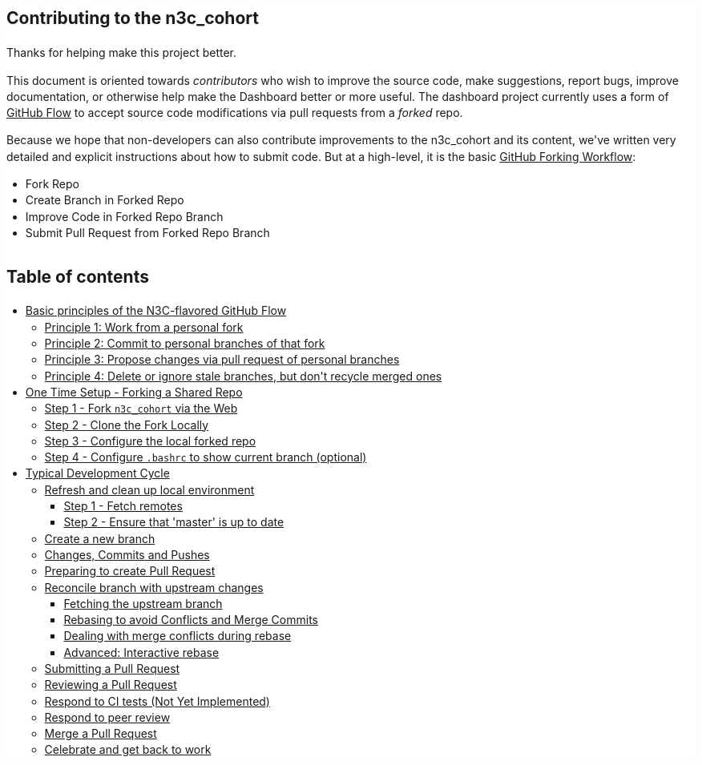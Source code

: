 ## Contributing to the n3c_cohort

Thanks for helping make this project better. 

This document is oriented towards *contributors* who wish to improve the source code, make suggestions, report bugs, improve documentation, or otherwise help make the Dashboard better or more useful. The dashboard project currently uses a form of [GitHub Flow](http://guides.github.com/overviews/flow/) to accept source code modifications via pull requests from a *forked* repo.

Because we hope that non-developers can also contribute improvements to the n3c_cohort and its content, we've written very detailed and explicit instructions about how to submit code. But at a high-level, it is the basic [GitHub Forking Workflow](https://www.atlassian.com/git/tutorials/comparing-workflows/forking-workflow):

- Fork Repo
- Create Branch in Forked Repo
- Improve Code in Forked Repo Branch
- Submit Pull Request from Forked Repo Branch


## Table of contents



- [Basic principles of the N3C-flavored GitHub Flow](#basic-principles-of-the-n3c-flavored-github-flow)
    - [Principle 1: Work from a personal fork](#principle-1-work-from-a-personal-fork)
    - [Principle 2: Commit to personal branches of that fork](#principle-2-commit-to-personal-branches-of-that-fork)
    - [Principle 3: Propose changes via pull request of personal branches](#principle-3-propose-changes-via-pull-request-of-personal-branches)
    - [Principle 4: Delete or ignore stale branches, but don't recycle merged ones](#principle-4-delete-or-ignore-stale-branches-but-dont-recycle-merged-ones)
- [One Time Setup - Forking a Shared Repo](#one-time-setup---forking-a-shared-repo)
    - [Step 1 - Fork `n3c_cohort` via the Web](#step-1---fork-n3c_cohort-via-the-web)
    - [Step 2 - Clone the Fork Locally](#step-2---clone-the-fork-locally)
    - [Step 3 - Configure the local forked repo](#step-3---configure-the-local-forked-repo)
    - [Step 4 - Configure  `.bashrc` to show current branch \(optional\)](#step-4---configure-bashrc-to-show-current-branch-optional)
- [Typical Development Cycle](#typical-development-cycle)
    - [Refresh and clean up local environment](#refresh-and-clean-up-local-environment)
        - [Step 1 - Fetch remotes](#step-1---fetch-remotes)
        - [Step 2 - Ensure that 'master' is up to date](#step-2---ensure-that-master-is-up-to-date)
    - [Create a new branch](#create-a-new-branch)
    - [Changes, Commits and Pushes](#changes-commits-and-pushes)
    - [Preparing to create Pull Request](#preparing-to-create-pull-request)
    - [Reconcile branch with upstream changes](#reconcile-branch-with-upstream-changes)
        - [Fetching the upstream branch](#fetching-the-upstream-branch)
        - [Rebasing to avoid Conflicts and Merge Commits](#rebasing-to-avoid-conflicts-and-merge-commits)
        - [Dealing with merge conflicts during rebase](#dealing-with-merge-conflicts-during-rebase)
        - [Advanced: Interactive rebase](#advanced-interactive-rebase)
    - [Submitting a Pull Request](#submitting-a-pull-request)
    - [Reviewing a Pull Request](#reviewing-a-pull-request)
    - [Respond to CI tests \(Not Yet Implemented\)](#respond-to-ci-tests-not-yet-implemented)
    - [Respond to peer review](#respond-to-peer-review)
    - [Merge a Pull Request](#merge-a-pull-request)
    - [Celebrate and get back to work](#celebrate-and-get-back-to-work)

